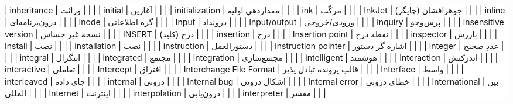 | inheritance | وراثت | | |
| initial | آغازین | | |
| initialization | مقداردهیِ اولیه | | |
| ink | مرکّب | | |
| InkJet | (چاپگر) جوهرافشان | | |
| inline | درون‌برنامه‌ای | | |
| Inode | گره اطلاعاتی | | |
| Input | درونداد | | |
| Input/output | ورودی/خروجی | | |
| inquiry | پرس‌وجو | | |
| insensitive version | نسخه غیر حساس | | |
| INSERT | (كلید) درج | | |
| insertion | درج | | |
| Insertion point | نقطه درج | | |
| inspector | بازرس | | |
| Install | نصب | | |
| installation | نصب | | |
| instruction | دستورالعمل | | |
| instruction pointer | اشاره گر دستور | | |
| integer | عددِ صحیح | | |
| integral | انتگرال | | |
| integrated | مجتمع | | |
| integration | مجتمع‌سازی | | |
| intelligent | هوشمند | | |
| Interaction | اندرکنش | | |
| interactive | تعاملی | | |
| Intercept | افتراق | | |
| Interchange File Format | قالب پرونده تبادل پذیر | | |
| Interface | واسط | | |
| interleaved | جای داده | | |
| internal | درونی | | |
| Internal bug | اشکال درونی | | |
| Internal error | خطای درونی | | |
| International | بین المللی | | |
| Internet | اینترنت | | |
| interpolation | درون‌یابی | | |
| interpreter | مفسر | | |